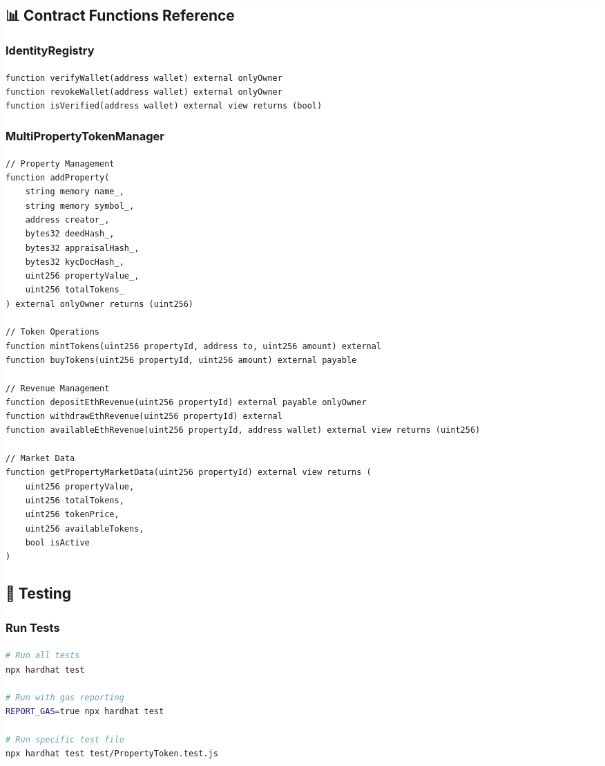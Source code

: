 ## 📊 **Contract Functions Reference**

### **IdentityRegistry**
```solidity
function verifyWallet(address wallet) external onlyOwner
function revokeWallet(address wallet) external onlyOwner
function isVerified(address wallet) external view returns (bool)
```

### **MultiPropertyTokenManager**
```solidity
// Property Management
function addProperty(
    string memory name_,
    string memory symbol_,
    address creator_,
    bytes32 deedHash_,
    bytes32 appraisalHash_,
    bytes32 kycDocHash_,
    uint256 propertyValue_,
    uint256 totalTokens_
) external onlyOwner returns (uint256)

// Token Operations
function mintTokens(uint256 propertyId, address to, uint256 amount) external
function buyTokens(uint256 propertyId, uint256 amount) external payable

// Revenue Management
function depositEthRevenue(uint256 propertyId) external payable onlyOwner
function withdrawEthRevenue(uint256 propertyId) external
function availableEthRevenue(uint256 propertyId, address wallet) external view returns (uint256)

// Market Data
function getPropertyMarketData(uint256 propertyId) external view returns (
    uint256 propertyValue,
    uint256 totalTokens,
    uint256 tokenPrice,
    uint256 availableTokens,
    bool isActive
)
```

## 🧪 **Testing**

### **Run Tests**
```bash
# Run all tests
npx hardhat test

# Run with gas reporting
REPORT_GAS=true npx hardhat test

# Run specific test file
npx hardhat test test/PropertyToken.test.js
```
